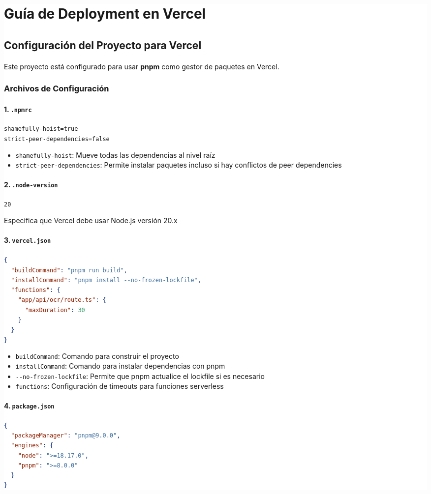 # Guía de Deployment en Vercel

## Configuración del Proyecto para Vercel

Este proyecto está configurado para usar **pnpm** como gestor de paquetes en Vercel.

### Archivos de Configuración

#### 1. `.npmrc`
```properties
shamefully-hoist=true
strict-peer-dependencies=false
```
- `shamefully-hoist`: Mueve todas las dependencias al nivel raíz
- `strict-peer-dependencies`: Permite instalar paquetes incluso si hay conflictos de peer dependencies

#### 2. `.node-version`
```
20
```
Especifica que Vercel debe usar Node.js versión 20.x

#### 3. `vercel.json`
```json
{
  "buildCommand": "pnpm run build",
  "installCommand": "pnpm install --no-frozen-lockfile",
  "functions": {
    "app/api/ocr/route.ts": {
      "maxDuration": 30
    }
  }
}
```
- `buildCommand`: Comando para construir el proyecto
- `installCommand`: Comando para instalar dependencias con pnpm
- `--no-frozen-lockfile`: Permite que pnpm actualice el lockfile si es necesario
- `functions`: Configuración de timeouts para funciones serverless

#### 4. `package.json`
```json
{
  "packageManager": "pnpm@9.0.0",
  "engines": {
    "node": ">=18.17.0",
    "pnpm": ">=8.0.0"
  }
}
```
